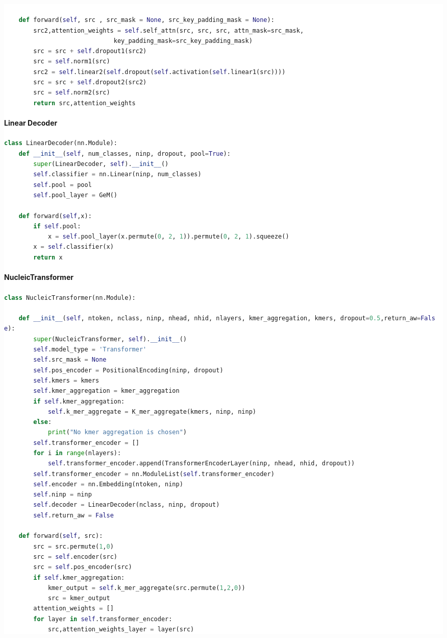 ```python

    def forward(self, src , src_mask = None, src_key_padding_mask = None):
        src2,attention_weights = self.self_attn(src, src, src, attn_mask=src_mask,
                              key_padding_mask=src_key_padding_mask)
        src = src + self.dropout1(src2)
        src = self.norm1(src)
        src2 = self.linear2(self.dropout(self.activation(self.linear1(src))))
        src = src + self.dropout2(src2)
        src = self.norm2(src)
        return src,attention_weights
```

#### Linear Decoder

```python
class LinearDecoder(nn.Module):
    def __init__(self, num_classes, ninp, dropout, pool=True):
        super(LinearDecoder, self).__init__()
        self.classifier = nn.Linear(ninp, num_classes)
        self.pool = pool
        self.pool_layer = GeM()

    def forward(self,x):
        if self.pool:
            x = self.pool_layer(x.permute(0, 2, 1)).permute(0, 2, 1).squeeze()
        x = self.classifier(x)
        return x
```
#### NucleicTransformer

``` python
class NucleicTransformer(nn.Module):

    def __init__(self, ntoken, nclass, ninp, nhead, nhid, nlayers, kmer_aggregation, kmers, dropout=0.5,return_aw=False):
        super(NucleicTransformer, self).__init__()
        self.model_type = 'Transformer'
        self.src_mask = None
        self.pos_encoder = PositionalEncoding(ninp, dropout)
        self.kmers = kmers
        self.kmer_aggregation = kmer_aggregation
        if self.kmer_aggregation:
            self.k_mer_aggregate = K_mer_aggregate(kmers, ninp, ninp)
        else:
            print("No kmer aggregation is chosen")
        self.transformer_encoder = []
        for i in range(nlayers):
            self.transformer_encoder.append(TransformerEncoderLayer(ninp, nhead, nhid, dropout))
        self.transformer_encoder = nn.ModuleList(self.transformer_encoder)
        self.encoder = nn.Embedding(ntoken, ninp)
        self.ninp = ninp
        self.decoder = LinearDecoder(nclass, ninp, dropout)
        self.return_aw = False

    def forward(self, src):
        src = src.permute(1,0)
        src = self.encoder(src)
        src = self.pos_encoder(src)
        if self.kmer_aggregation:
            kmer_output = self.k_mer_aggregate(src.permute(1,2,0))
            src = kmer_output
        attention_weights = []
        for layer in self.transformer_encoder:
            src,attention_weights_layer = layer(src)
```